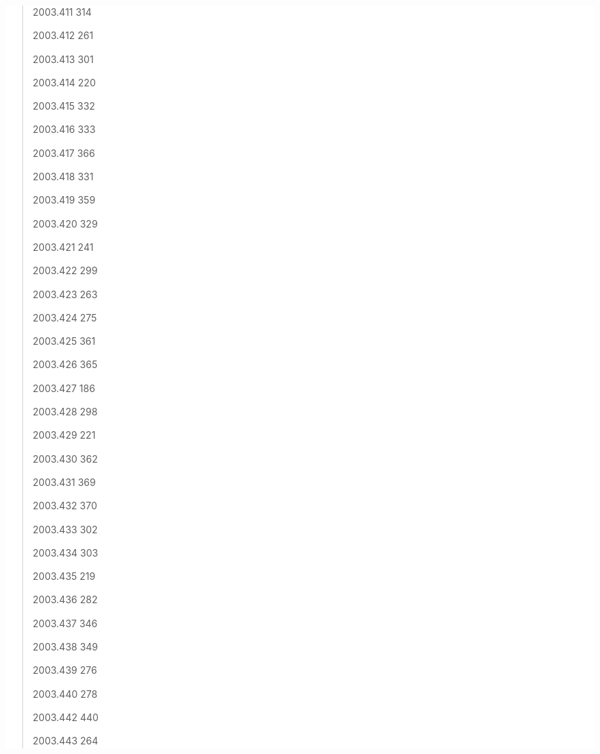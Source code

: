 > 2003.411 314
>
> 2003.412 261
>
> 2003.413 301
>
> 2003.414 220
>
> 2003.415 332
>
> 2003.416 333
>
> 2003.417 366
>
> 2003.418 331
>
> 2003.419 359
>
> 2003.420 329
>
> 2003.421 241
>
> 2003.422 299
>
> 2003.423 263
>
> 2003.424 275
>
> 2003.425 361
>
> 2003.426 365
>
> 2003.427 186
>
> 2003.428 298
>
> 2003.429 221
>
> 2003.430 362
>
> 2003.431 369
>
> 2003.432 370
>
> 2003.433 302
>
> 2003.434 303
>
> 2003.435 219
>
> 2003.436 282
>
> 2003.437 346
>
> 2003.438 349
>
> 2003.439 276
>
> 2003.440 278
>
> 2003.442 440
>
> 2003.443 264
>